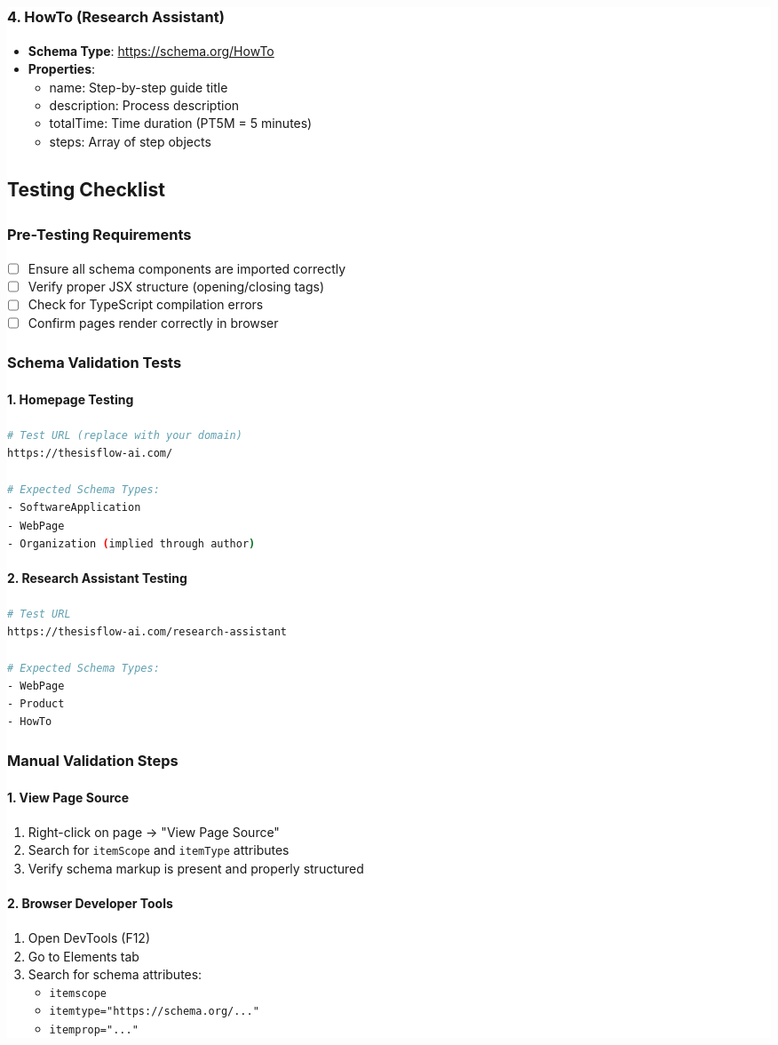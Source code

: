 ### 4. HowTo (Research Assistant)
- **Schema Type**: https://schema.org/HowTo
- **Properties**:
  - name: Step-by-step guide title
  - description: Process description
  - totalTime: Time duration (PT5M = 5 minutes)
  - steps: Array of step objects

## Testing Checklist

### Pre-Testing Requirements
- [ ] Ensure all schema components are imported correctly
- [ ] Verify proper JSX structure (opening/closing tags)
- [ ] Check for TypeScript compilation errors
- [ ] Confirm pages render correctly in browser

### Schema Validation Tests

#### 1. Homepage Testing
```bash
# Test URL (replace with your domain)
https://thesisflow-ai.com/

# Expected Schema Types:
- SoftwareApplication
- WebPage
- Organization (implied through author)
```

#### 2. Research Assistant Testing
```bash
# Test URL
https://thesisflow-ai.com/research-assistant

# Expected Schema Types:
- WebPage
- Product
- HowTo
```

### Manual Validation Steps

#### 1. View Page Source
1. Right-click on page → "View Page Source"
2. Search for `itemScope` and `itemType` attributes
3. Verify schema markup is present and properly structured

#### 2. Browser Developer Tools
1. Open DevTools (F12)
2. Go to Elements tab
3. Search for schema attributes:
   - `itemscope`
   - `itemtype="https://schema.org/..."`
   - `itemprop="..."`
